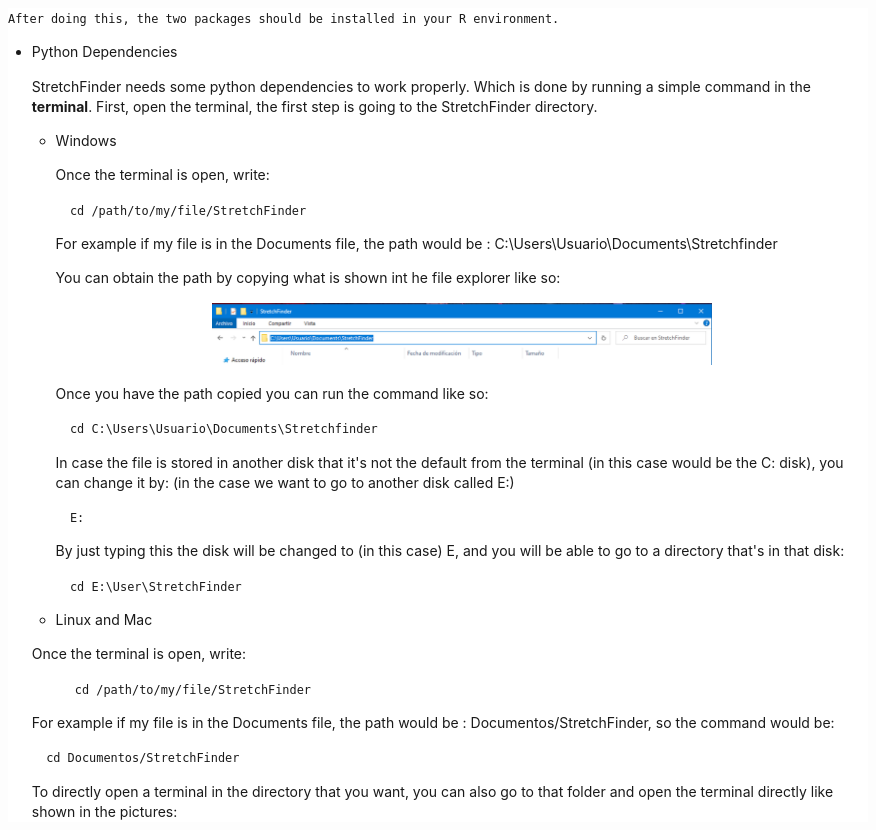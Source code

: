     After doing this, the two packages should be installed in your R environment. 
    
* Python Dependencies
    
    StretchFinder needs some python dependencies to work properly. Which is done by running a simple command in the **terminal**.  First, open the terminal, the first step is going to the StretchFinder directory.

    * Windows

         Once the terminal is open, write:


            cd /path/to/my/file/StretchFinder 
        
        For example if my file is in the Documents file, the path would be : C:\Users\Usuario\Documents\Stretchfinder 

        You can obtain the path by copying what is shown int he file explorer like so:

            
        <p align="center">
            <img src="Screenshots/Path.png" width="500" > 
        </p>

        Once you have the path copied you can run the command like so:

            cd C:\Users\Usuario\Documents\Stretchfinder 
        
        In case the file is stored in another disk that it's not the default from the terminal (in this case would be the C: disk), you can change it by: (in the case we want to go to another disk called E:)

            E:
        By just typing this the disk will be changed to (in this case) E, and you will be able to go to a directory that's in that disk:

            cd E:\User\StretchFinder
    
    * Linux and Mac

    Once the terminal is open, write:


            cd /path/to/my/file/StretchFinder 
        
    For example if my file is in the Documents file, the path would be : Documentos/StretchFinder, so the command would be:

        cd Documentos/StretchFinder
    
    To directly open a terminal in the directory that you want, you can also go to that folder and open the terminal directly like shown in the pictures:

    <p align="center">